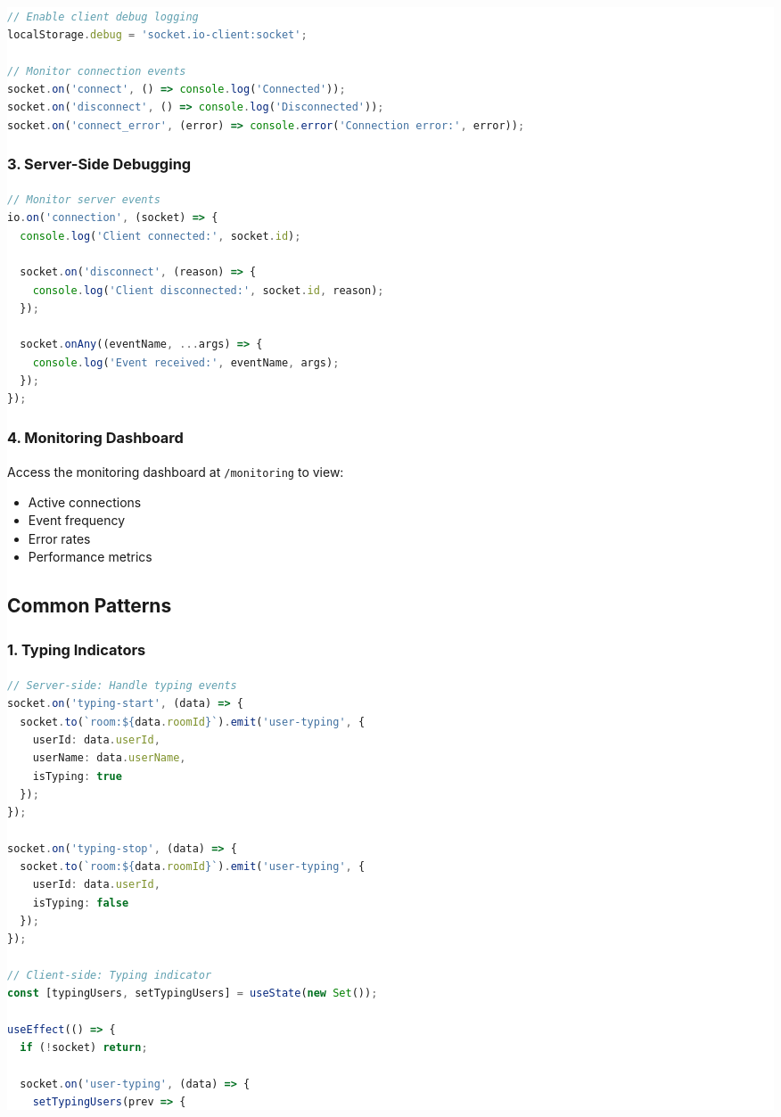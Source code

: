 ```typescript
// Enable client debug logging
localStorage.debug = 'socket.io-client:socket';

// Monitor connection events
socket.on('connect', () => console.log('Connected'));
socket.on('disconnect', () => console.log('Disconnected'));
socket.on('connect_error', (error) => console.error('Connection error:', error));
```

### 3. Server-Side Debugging

```typescript
// Monitor server events
io.on('connection', (socket) => {
  console.log('Client connected:', socket.id);
  
  socket.on('disconnect', (reason) => {
    console.log('Client disconnected:', socket.id, reason);
  });
  
  socket.onAny((eventName, ...args) => {
    console.log('Event received:', eventName, args);
  });
});
```

### 4. Monitoring Dashboard

Access the monitoring dashboard at `/monitoring` to view:

- Active connections
- Event frequency
- Error rates
- Performance metrics

## Common Patterns

### 1. Typing Indicators

```typescript
// Server-side: Handle typing events
socket.on('typing-start', (data) => {
  socket.to(`room:${data.roomId}`).emit('user-typing', {
    userId: data.userId,
    userName: data.userName,
    isTyping: true
  });
});

socket.on('typing-stop', (data) => {
  socket.to(`room:${data.roomId}`).emit('user-typing', {
    userId: data.userId,
    isTyping: false
  });
});

// Client-side: Typing indicator
const [typingUsers, setTypingUsers] = useState(new Set());

useEffect(() => {
  if (!socket) return;

  socket.on('user-typing', (data) => {
    setTypingUsers(prev => {
```
